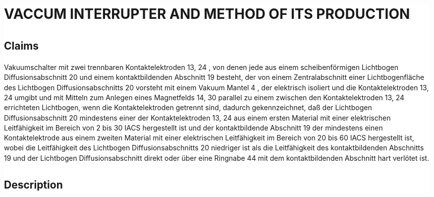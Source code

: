# VACCUM INTERRUPTER AND METHOD OF ITS PRODUCTION

## Claims
Vakuumschalter mit zwei trennbaren Kontaktelektroden 13, 24 , von denen jede aus einem scheibenförmigen Lichtbogen Diffusionsabschnitt 20 und einem kontaktbildenden Abschnitt 19 besteht, der von einem Zentralabschnitt einer Lichtbogenfläche des Lichtbogen Diffusionsabschnitts 20 vorsteht mit einem Vakuum Mantel 4 , der elektrisch isoliert und die Kontaktelektroden 13, 24 umgibt und mit Mitteln zum Anlegen eines Magnetfelds 14, 30 parallel zu einem zwischen den Kontaktelektroden 13, 24 errichteten Lichtbogen, wenn die Kontaktelektroden getrennt sind, dadurch gekennzeichnet, daß der Lichtbogen Diffusionsabschnitt 20 mindestens einer der Kontaktelektroden 13, 24 aus einem ersten Material mit einer elektrischen Leitfähigkeit im Bereich von 2 bis 30 IACS hergestellt ist und der kontaktbildende Abschnitt 19 der mindestens einen Kontaktelektrode aus einem zweiten Material mit einer elektrischen Leitfähigkeit im Bereich von 20 bis 60 IACS hergestellt ist, wobei die Leitfähigkeit des Lichtbogen Diffusionsabschnitts 20 niedriger ist als die Leitfähigkeit des kontaktbildenden Abschnitts 19 und der Lichtbogen Diffusionsabschnitt direkt oder über eine Ringnabe 44 mit dem kontaktbildenden Abschnitt hart verlötet ist.

## Description